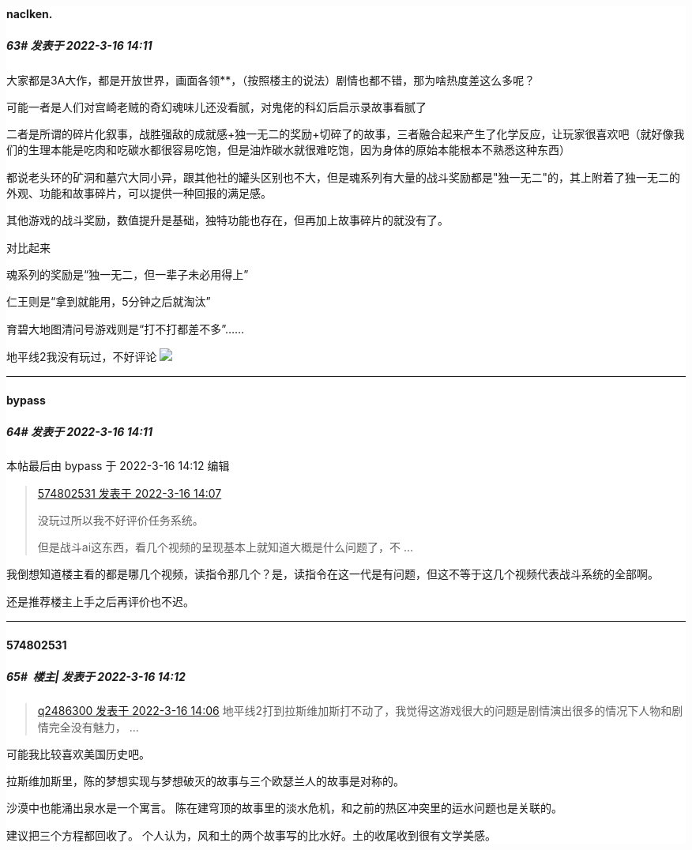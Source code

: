 ####  naclken.  
##### 63#       发表于 2022-3-16 14:11

大家都是3A大作，都是开放世界，画面各领**，（按照楼主的说法）剧情也都不错，那为啥热度差这么多呢？

可能一者是人们对宫崎老贼的奇幻魂味儿还没看腻，对鬼佬的科幻后启示录故事看腻了

二者是所谓的碎片化叙事，战胜强敌的成就感+独一无二的奖励+切碎了的故事，三者融合起来产生了化学反应，让玩家很喜欢吧（就好像我们的生理本能是吃肉和吃碳水都很容易吃饱，但是油炸碳水就很难吃饱，因为身体的原始本能根本不熟悉这种东西）

都说老头环的矿洞和墓穴大同小异，跟其他社的罐头区别也不大，但是魂系列有大量的战斗奖励都是"独一无二"的，其上附着了独一无二的外观、功能和故事碎片，可以提供一种回报的满足感。

其他游戏的战斗奖励，数值提升是基础，独特功能也存在，但再加上故事碎片的就没有了。

对比起来

魂系列的奖励是“独一无二，但一辈子未必用得上”

仁王则是“拿到就能用，5分钟之后就淘汰”

育碧大地图清问号游戏则是“打不打都差不多”……

地平线2我没有玩过，不好评论
<img src="https://static.saraba1st.com/image/smiley/animal2017/008.png" referrerpolicy="no-referrer">

*****

####  bypass  
##### 64#       发表于 2022-3-16 14:11

 本帖最后由 bypass 于 2022-3-16 14:12 编辑 
<blockquote><a href="httphttps://bbs.saraba1st.com/2b/forum.php?mod=redirect&amp;goto=findpost&amp;pid=55065310&amp;ptid=2058210" target="_blank">574802531 发表于 2022-3-16 14:07</a>

没玩过所以我不好评价任务系统。

但是战斗ai这东西，看几个视频的呈现基本上就知道大概是什么问题了，不 ...</blockquote>

我倒想知道楼主看的都是哪几个视频，读指令那几个？是，读指令在这一代是有问题，但这不等于这几个视频代表战斗系统的全部啊。

还是推荐楼主上手之后再评价也不迟。

*****

####  574802531  
##### 65#         楼主| 发表于 2022-3-16 14:12

<blockquote><a href="httphttps://bbs.saraba1st.com/2b/forum.php?mod=redirect&amp;goto=findpost&amp;pid=55065295&amp;ptid=2058210" target="_blank">q2486300 发表于 2022-3-16 14:06</a>
地平线2打到拉斯维加斯打不动了，我觉得这游戏很大的问题是剧情演出很多的情况下人物和剧情完全没有魅力， ...</blockquote>
可能我比较喜欢美国历史吧。

拉斯维加斯里，陈的梦想实现与梦想破灭的故事与三个欧瑟兰人的故事是对称的。

沙漠中也能涌出泉水是一个寓言。
陈在建穹顶的故事里的淡水危机，和之前的热区冲突里的运水问题也是关联的。

建议把三个方程都回收了。
个人认为，风和土的两个故事写的比水好。土的收尾收到很有文学美感。
